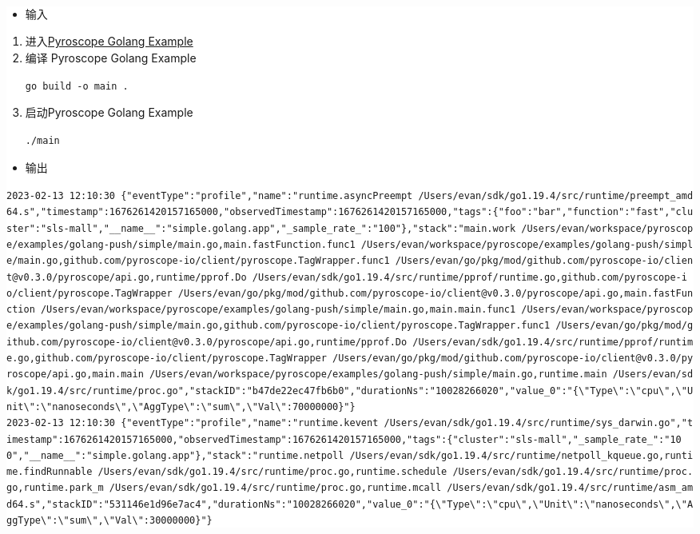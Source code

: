
* 输入

1. 进入[Pyroscope Golang Example](https://github.com/pyroscope-io/pyroscope/tree/main/examples/golang-push)
2. 编译 Pyroscope Golang Example
    ```shell
    go build -o main .
    ```
3. 启动Pyroscope Golang Example
    ```shell
    ./main
    ```

* 输出

```text
2023-02-13 12:10:30 {"eventType":"profile","name":"runtime.asyncPreempt /Users/evan/sdk/go1.19.4/src/runtime/preempt_amd64.s","timestamp":1676261420157165000,"observedTimestamp":1676261420157165000,"tags":{"foo":"bar","function":"fast","cluster":"sls-mall","__name__":"simple.golang.app","_sample_rate_":"100"},"stack":"main.work /Users/evan/workspace/pyroscope/examples/golang-push/simple/main.go,main.fastFunction.func1 /Users/evan/workspace/pyroscope/examples/golang-push/simple/main.go,github.com/pyroscope-io/client/pyroscope.TagWrapper.func1 /Users/evan/go/pkg/mod/github.com/pyroscope-io/client@v0.3.0/pyroscope/api.go,runtime/pprof.Do /Users/evan/sdk/go1.19.4/src/runtime/pprof/runtime.go,github.com/pyroscope-io/client/pyroscope.TagWrapper /Users/evan/go/pkg/mod/github.com/pyroscope-io/client@v0.3.0/pyroscope/api.go,main.fastFunction /Users/evan/workspace/pyroscope/examples/golang-push/simple/main.go,main.main.func1 /Users/evan/workspace/pyroscope/examples/golang-push/simple/main.go,github.com/pyroscope-io/client/pyroscope.TagWrapper.func1 /Users/evan/go/pkg/mod/github.com/pyroscope-io/client@v0.3.0/pyroscope/api.go,runtime/pprof.Do /Users/evan/sdk/go1.19.4/src/runtime/pprof/runtime.go,github.com/pyroscope-io/client/pyroscope.TagWrapper /Users/evan/go/pkg/mod/github.com/pyroscope-io/client@v0.3.0/pyroscope/api.go,main.main /Users/evan/workspace/pyroscope/examples/golang-push/simple/main.go,runtime.main /Users/evan/sdk/go1.19.4/src/runtime/proc.go","stackID":"b47de22ec47fb6b0","durationNs":"10028266020","value_0":"{\"Type\":\"cpu\",\"Unit\":\"nanoseconds\",\"AggType\":\"sum\",\"Val\":70000000}"}
2023-02-13 12:10:30 {"eventType":"profile","name":"runtime.kevent /Users/evan/sdk/go1.19.4/src/runtime/sys_darwin.go","timestamp":1676261420157165000,"observedTimestamp":1676261420157165000,"tags":{"cluster":"sls-mall","_sample_rate_":"100","__name__":"simple.golang.app"},"stack":"runtime.netpoll /Users/evan/sdk/go1.19.4/src/runtime/netpoll_kqueue.go,runtime.findRunnable /Users/evan/sdk/go1.19.4/src/runtime/proc.go,runtime.schedule /Users/evan/sdk/go1.19.4/src/runtime/proc.go,runtime.park_m /Users/evan/sdk/go1.19.4/src/runtime/proc.go,runtime.mcall /Users/evan/sdk/go1.19.4/src/runtime/asm_amd64.s","stackID":"531146e1d96e7ac4","durationNs":"10028266020","value_0":"{\"Type\":\"cpu\",\"Unit\":\"nanoseconds\",\"AggType\":\"sum\",\"Val\":30000000}"}
```